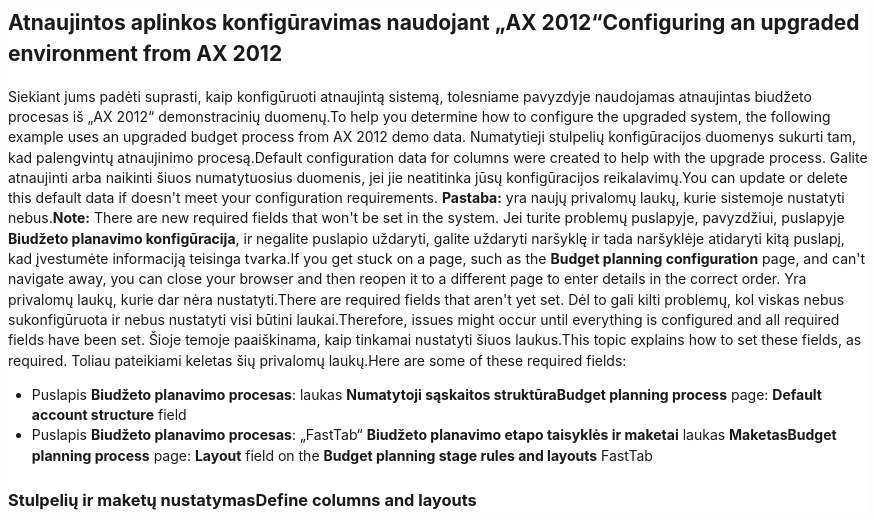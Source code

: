 ## <a name="configuring-an-upgraded-environment-from-ax-2012"></a><span data-ttu-id="4afe6-164">Atnaujintos aplinkos konfigūravimas naudojant „AX 2012“</span><span class="sxs-lookup"><span data-stu-id="4afe6-164">Configuring an upgraded environment from AX 2012</span></span>
<span data-ttu-id="4afe6-165">Siekiant jums padėti suprasti, kaip konfigūruoti atnaujintą sistemą, tolesniame pavyzdyje naudojamas atnaujintas biudžeto procesas iš „AX 2012“ demonstracinių duomenų.</span><span class="sxs-lookup"><span data-stu-id="4afe6-165">To help you determine how to configure the upgraded system, the following example uses an upgraded budget process from AX 2012 demo data.</span></span> <span data-ttu-id="4afe6-166">Numatytieji stulpelių konfigūracijos duomenys sukurti tam, kad palengvintų atnaujinimo procesą.</span><span class="sxs-lookup"><span data-stu-id="4afe6-166">Default configuration data for columns were created to help with the upgrade process.</span></span> <span data-ttu-id="4afe6-167">Galite atnaujinti arba naikinti šiuos numatytuosius duomenis, jei jie neatitinka jūsų konfigūracijos reikalavimų.</span><span class="sxs-lookup"><span data-stu-id="4afe6-167">You can update or delete this default data if doesn't meet your configuration requirements.</span></span> <span data-ttu-id="4afe6-168">**Pastaba:** yra naujų privalomų laukų, kurie sistemoje nustatyti nebus.</span><span class="sxs-lookup"><span data-stu-id="4afe6-168">**Note:** There are new required fields that won't be set in the system.</span></span> <span data-ttu-id="4afe6-169">Jei turite problemų puslapyje, pavyzdžiui, puslapyje **Biudžeto planavimo konfigūracija**, ir negalite puslapio uždaryti, galite uždaryti naršyklę ir tada naršyklėje atidaryti kitą puslapį, kad įvestumėte informaciją teisinga tvarka.</span><span class="sxs-lookup"><span data-stu-id="4afe6-169">If you get stuck on a page, such as the **Budget planning configuration** page, and can't navigate away, you can close your browser and then reopen it to a different page to enter details in the correct order.</span></span> <span data-ttu-id="4afe6-170">Yra privalomų laukų, kurie dar nėra nustatyti.</span><span class="sxs-lookup"><span data-stu-id="4afe6-170">There are required fields that aren't yet set.</span></span> <span data-ttu-id="4afe6-171">Dėl to gali kilti problemų, kol viskas nebus sukonfigūruota ir nebus nustatyti visi būtini laukai.</span><span class="sxs-lookup"><span data-stu-id="4afe6-171">Therefore, issues might occur until everything is configured and all required fields have been set.</span></span> <span data-ttu-id="4afe6-172">Šioje temoje paaiškinama, kaip tinkamai nustatyti šiuos laukus.</span><span class="sxs-lookup"><span data-stu-id="4afe6-172">This topic explains how to set these fields, as required.</span></span> <span data-ttu-id="4afe6-173">Toliau pateikiami keletas šių privalomų laukų.</span><span class="sxs-lookup"><span data-stu-id="4afe6-173">Here are some of these required fields:</span></span>

-   <span data-ttu-id="4afe6-174">Puslapis **Biudžeto planavimo procesas**: laukas **Numatytoji sąskaitos struktūra**</span><span class="sxs-lookup"><span data-stu-id="4afe6-174">**Budget planning process** page: **Default account structure** field</span></span>
-   <span data-ttu-id="4afe6-175">Puslapis **Biudžeto planavimo procesas**: „FastTab“ **Biudžeto planavimo etapo taisyklės ir maketai** laukas **Maketas**</span><span class="sxs-lookup"><span data-stu-id="4afe6-175">**Budget planning process** page: **Layout** field on the **Budget planning stage rules and layouts** FastTab</span></span>

### <a name="define-columns-and-layouts"></a><span data-ttu-id="4afe6-176">Stulpelių ir maketų nustatymas</span><span class="sxs-lookup"><span data-stu-id="4afe6-176">Define columns and layouts</span></span>
